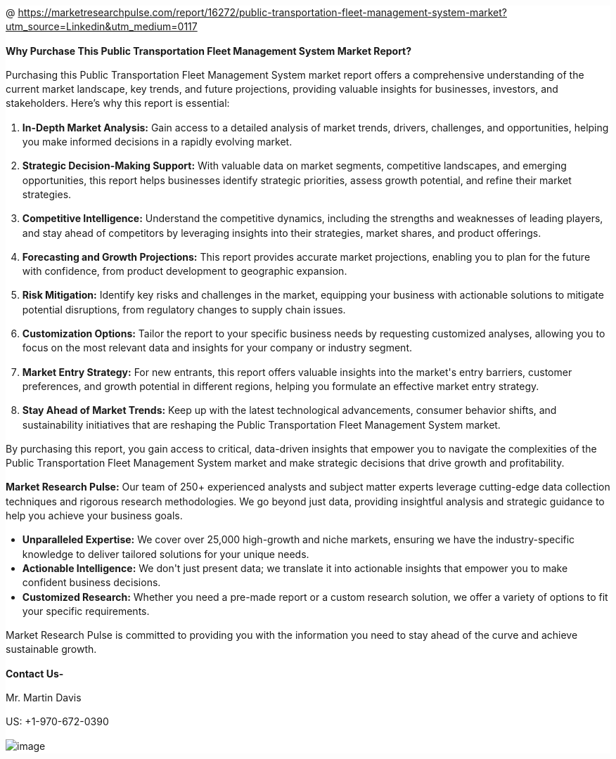 @&nbsp;<a href="https://marketresearchpulse.com/report/16272/public-transportation-fleet-management-system-market?utm_source=Linkedin&utm_medium=0117">https://marketresearchpulse.com/report/16272/public-transportation-fleet-management-system-market?utm_source=Linkedin&utm_medium=0117</a></strong></p><p><strong>Why Purchase This Public Transportation Fleet Management System Market Report?</strong></p><p>Purchasing this Public Transportation Fleet Management System market report offers a comprehensive understanding of the current market landscape, key trends, and future projections, providing valuable insights for businesses, investors, and stakeholders. Here&rsquo;s why this report is essential:</p><ol><li><p><strong>In-Depth Market Analysis:</strong> Gain access to a detailed analysis of market trends, drivers, challenges, and opportunities, helping you make informed decisions in a rapidly evolving market.</p></li><li><p><strong>Strategic Decision-Making Support:</strong> With valuable data on market segments, competitive landscapes, and emerging opportunities, this report helps businesses identify strategic priorities, assess growth potential, and refine their market strategies.</p></li><li><p><strong>Competitive Intelligence:</strong> Understand the competitive dynamics, including the strengths and weaknesses of leading players, and stay ahead of competitors by leveraging insights into their strategies, market shares, and product offerings.</p></li><li><p><strong>Forecasting and Growth Projections:</strong> This report provides accurate market projections, enabling you to plan for the future with confidence, from product development to geographic expansion.</p></li><li><p><strong>Risk Mitigation:</strong> Identify key risks and challenges in the market, equipping your business with actionable solutions to mitigate potential disruptions, from regulatory changes to supply chain issues.</p></li><li><p><strong>Customization Options:</strong> Tailor the report to your specific business needs by requesting customized analyses, allowing you to focus on the most relevant data and insights for your company or industry segment.</p></li><li><p><strong>Market Entry Strategy:</strong> For new entrants, this report offers valuable insights into the market's entry barriers, customer preferences, and growth potential in different regions, helping you formulate an effective market entry strategy.</p></li><li><p><strong>Stay Ahead of Market Trends:</strong> Keep up with the latest technological advancements, consumer behavior shifts, and sustainability initiatives that are reshaping the Public Transportation Fleet Management System market.</p></li></ol><p>By purchasing this report, you gain access to critical, data-driven insights that empower you to navigate the complexities of the Public Transportation Fleet Management System market and make strategic decisions that drive growth and profitability.</p><p><strong>Market Research Pulse:</strong>&nbsp;Our team of 250+ experienced analysts and subject matter experts leverage cutting-edge data collection techniques and rigorous research methodologies. We go beyond just data, providing insightful analysis and strategic guidance to help you achieve your business goals.</p><ul><li><strong>Unparalleled Expertise:</strong>&nbsp;We cover over 25,000 high-growth and niche markets, ensuring we have the industry-specific knowledge to deliver tailored solutions for your unique needs.</li><li><strong>Actionable Intelligence:</strong>&nbsp;We don't just present data; we translate it into actionable insights that empower you to make confident business decisions.</li><li><strong>Customized Research:</strong>&nbsp;Whether you need a pre-made report or a custom research solution, we offer a variety of options to fit your specific requirements.</li></ul><p>Market Research Pulse is committed to providing you with the information you need to stay ahead of the curve and achieve sustainable growth.</p><p><strong>Contact Us-</strong></p><p>Mr. Martin Davis</p><p>US: +1-970-672-0390</p>
![image](https://github.com/user-attachments/assets/8fb61c1b-2199-4672-bc28-a7f36233c094)
